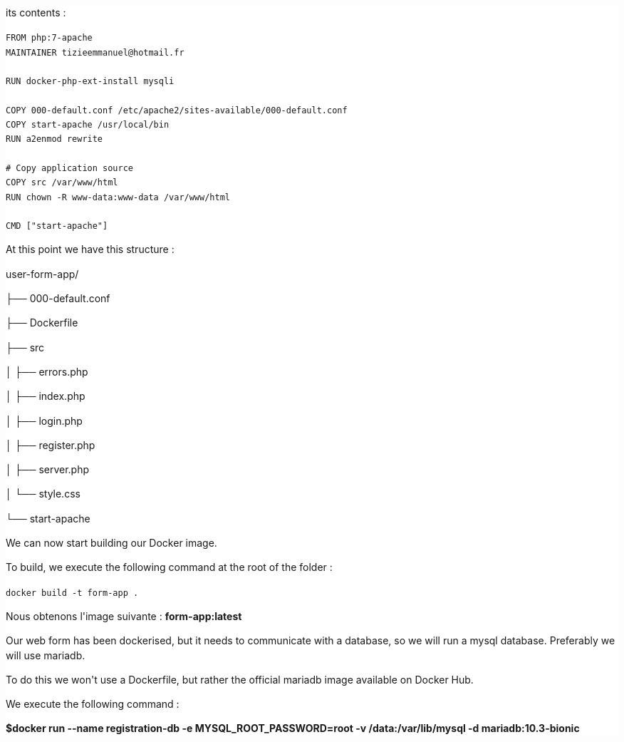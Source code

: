 its contents :
```
FROM php:7-apache
MAINTAINER tizieemmanuel@hotmail.fr

RUN docker-php-ext-install mysqli

COPY 000-default.conf /etc/apache2/sites-available/000-default.conf
COPY start-apache /usr/local/bin
RUN a2enmod rewrite

# Copy application source
COPY src /var/www/html
RUN chown -R www-data:www-data /var/www/html

CMD ["start-apache"]
```

At this point we have this structure :

user-form-app/

├── 000-default.conf

├── Dockerfile

├── src

│   ├── errors.php

│   ├── index.php

│   ├── login.php

│   ├── register.php

│   ├── server.php

│   └── style.css

└── start-apache

We can now start building our Docker image.

To build, we execute the following command at the root of the folder :
```
docker build -t form-app .
```
Nous obtenons l'image suivante : **form-app:latest**

Our web form has been dockerised, but it needs to communicate with a database, so we will run a mysql database. Preferably we will use mariadb.

To do this we won&#39;t use a Dockerfile, but rather the official mariadb image available on Docker Hub.

We execute the following command :

**$docker run --name registration-db -e MYSQL\_ROOT\_PASSWORD=root -v /data:/var/lib/mysql -d mariadb:10.3-bionic**
